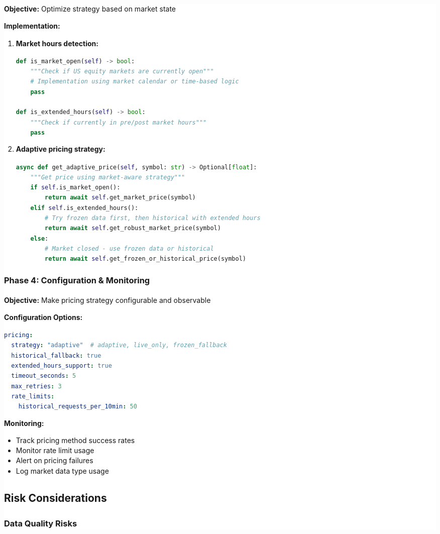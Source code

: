**Objective:** Optimize strategy based on market state

**Implementation:**

1. **Market hours detection:**
   ```python
   def is_market_open(self) -> bool:
       """Check if US equity markets are currently open"""
       # Implementation using market calendar or time-based logic
       pass
   
   def is_extended_hours(self) -> bool:
       """Check if currently in pre/post market hours"""
       pass
   ```

2. **Adaptive pricing strategy:**
   ```python
   async def get_adaptive_price(self, symbol: str) -> Optional[float]:
       """Get price using market-aware strategy"""
       if self.is_market_open():
           return await self.get_market_price(symbol)
       elif self.is_extended_hours():
           # Try frozen data first, then historical with extended hours
           return await self.get_robust_market_price(symbol)
       else:
           # Market closed - use frozen data or historical
           return await self.get_frozen_or_historical_price(symbol)
   ```

### Phase 4: Configuration & Monitoring

**Objective:** Make pricing strategy configurable and observable

**Configuration Options:**
```yaml
pricing:
  strategy: "adaptive"  # adaptive, live_only, frozen_fallback
  historical_fallback: true
  extended_hours_support: true
  timeout_seconds: 5
  max_retries: 3
  rate_limits:
    historical_requests_per_10min: 50
```

**Monitoring:**
- Track pricing method success rates
- Monitor rate limit usage
- Alert on pricing failures
- Log market data type usage

## Risk Considerations

### Data Quality Risks
